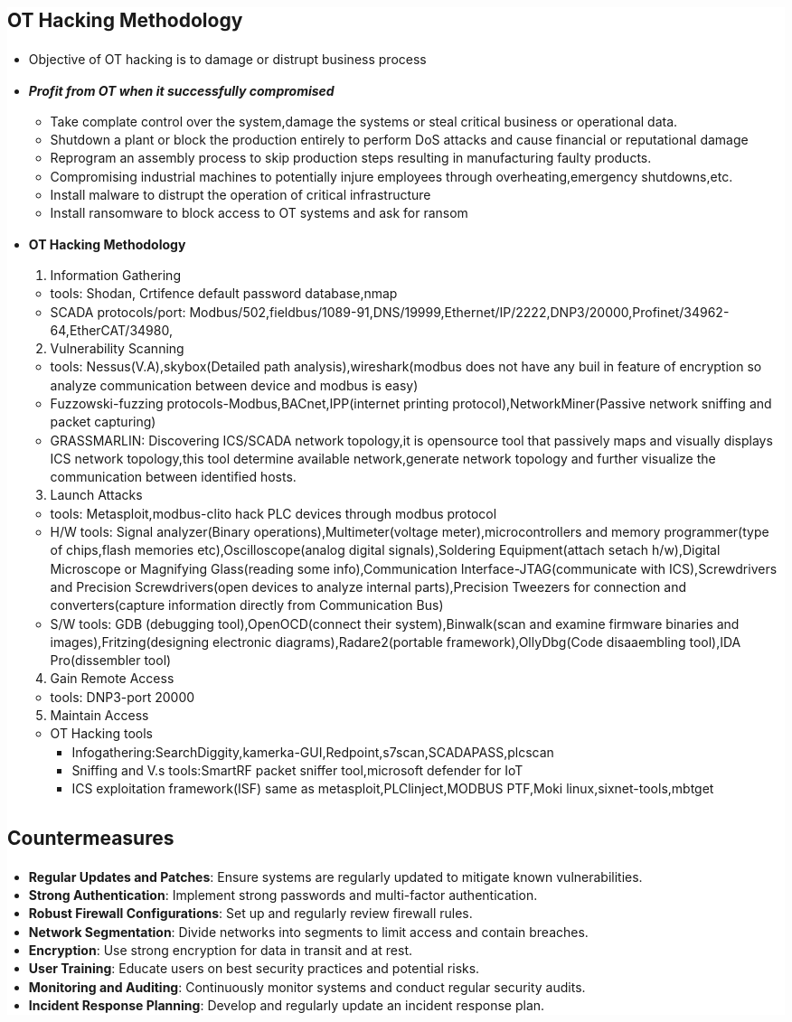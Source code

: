 ## OT Hacking Methodology
- Objective of OT hacking is to damage or distrupt business process
- ***Profit from OT when it successfully compromised***
  - Take complate control over the system,damage the systems or steal critical business or operational data.
  - Shutdown a plant or block the production entirely to perform DoS attacks and cause financial or reputational damage
  - Reprogram an assembly process to skip production steps resulting in manufacturing faulty products.
  - Compromising industrial machines to potentially injure employees through overheating,emergency shutdowns,etc.
  - Install malware to distrupt the operation of critical infrastructure
  - Install ransomware to block access to OT systems and ask for ransom
- **OT Hacking Methodology**
  1. Information Gathering
    - tools: Shodan, Crtifence default password database,nmap
    - SCADA protocols/port: Modbus/502,fieldbus/1089-91,DNS/19999,Ethernet/IP/2222,DNP3/20000,Profinet/34962-64,EtherCAT/34980,
  2. Vulnerability Scanning
    - tools: Nessus(V.A),skybox(Detailed path analysis),wireshark(modbus does not have any buil in feature of encryption so analyze communication between device and modbus is easy)
    - Fuzzowski-fuzzing protocols-Modbus,BACnet,IPP(internet printing protocol),NetworkMiner(Passive network sniffing and packet capturing)
    - GRASSMARLIN: Discovering ICS/SCADA network topology,it is opensource tool that passively maps and visually displays ICS network topology,this tool determine available network,generate network topology and further visualize the communication between identified hosts.
  3. Launch Attacks
    - tools: Metasploit,modbus-clito hack PLC devices through modbus protocol
    - H/W tools: Signal analyzer(Binary operations),Multimeter(voltage meter),microcontrollers and memory programmer(type of chips,flash memories etc),Oscilloscope(analog digital signals),Soldering Equipment(attach setach h/w),Digital Microscope or Magnifying Glass(reading some info),Communication Interface-JTAG(communicate with ICS),Screwdrivers and Precision Screwdrivers(open devices to analyze internal parts),Precision Tweezers for connection and converters(capture information directly from Communication Bus)
    - S/W tools: GDB (debugging tool),OpenOCD(connect their system),Binwalk(scan and examine firmware binaries and images),Fritzing(designing electronic diagrams),Radare2(portable framework),OllyDbg(Code disaaembling tool),IDA Pro(dissembler tool)
  4. Gain Remote Access
    - tools: DNP3-port 20000
  5. Maintain Access

  - OT Hacking tools
    - Infogathering:SearchDiggity,kamerka-GUI,Redpoint,s7scan,SCADAPASS,plcscan
    - Sniffing and V.s tools:SmartRF packet sniffer tool,microsoft defender for IoT
    - ICS exploitation framework(ISF) same as metasploit,PLClinject,MODBUS PTF,Moki linux,sixnet-tools,mbtget
         
## Countermeasures
- **Regular Updates and Patches**: Ensure systems are regularly updated to mitigate known vulnerabilities.
- **Strong Authentication**: Implement strong passwords and multi-factor authentication.
- **Robust Firewall Configurations**: Set up and regularly review firewall rules.
- **Network Segmentation**: Divide networks into segments to limit access and contain breaches.
- **Encryption**: Use strong encryption for data in transit and at rest.
- **User Training**: Educate users on best security practices and potential risks.
- **Monitoring and Auditing**: Continuously monitor systems and conduct regular security audits.
- **Incident Response Planning**: Develop and regularly update an incident response plan.
